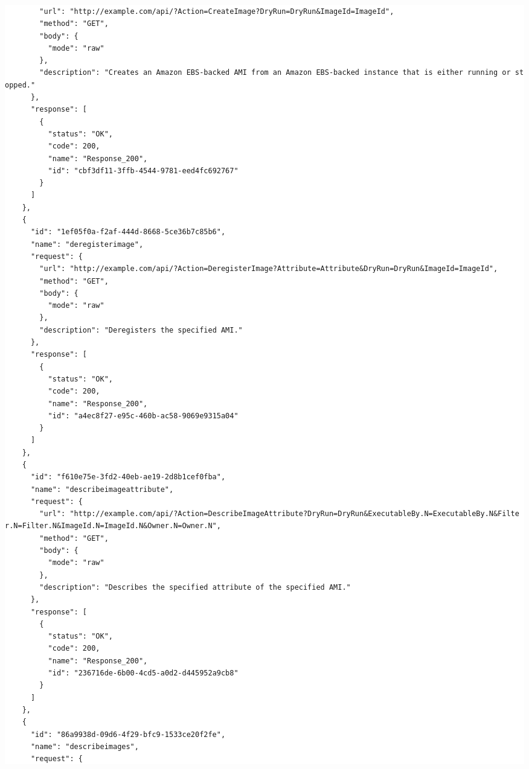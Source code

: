             "url": "http://example.com/api/?Action=CreateImage?DryRun=DryRun&ImageId=ImageId",
            "method": "GET",
            "body": {
              "mode": "raw"
            },
            "description": "Creates an Amazon EBS-backed AMI from an Amazon EBS-backed instance that is either running or stopped."
          },
          "response": [
            {
              "status": "OK",
              "code": 200,
              "name": "Response_200",
              "id": "cbf3df11-3ffb-4544-9781-eed4fc692767"
            }
          ]
        },
        {
          "id": "1ef05f0a-f2af-444d-8668-5ce36b7c85b6",
          "name": "deregisterimage",
          "request": {
            "url": "http://example.com/api/?Action=DeregisterImage?Attribute=Attribute&DryRun=DryRun&ImageId=ImageId",
            "method": "GET",
            "body": {
              "mode": "raw"
            },
            "description": "Deregisters the specified AMI."
          },
          "response": [
            {
              "status": "OK",
              "code": 200,
              "name": "Response_200",
              "id": "a4ec8f27-e95c-460b-ac58-9069e9315a04"
            }
          ]
        },
        {
          "id": "f610e75e-3fd2-40eb-ae19-2d8b1cef0fba",
          "name": "describeimageattribute",
          "request": {
            "url": "http://example.com/api/?Action=DescribeImageAttribute?DryRun=DryRun&ExecutableBy.N=ExecutableBy.N&Filter.N=Filter.N&ImageId.N=ImageId.N&Owner.N=Owner.N",
            "method": "GET",
            "body": {
              "mode": "raw"
            },
            "description": "Describes the specified attribute of the specified AMI."
          },
          "response": [
            {
              "status": "OK",
              "code": 200,
              "name": "Response_200",
              "id": "236716de-6b00-4cd5-a0d2-d445952a9cb8"
            }
          ]
        },
        {
          "id": "86a9938d-09d6-4f29-bfc9-1533ce20f2fe",
          "name": "describeimages",
          "request": {